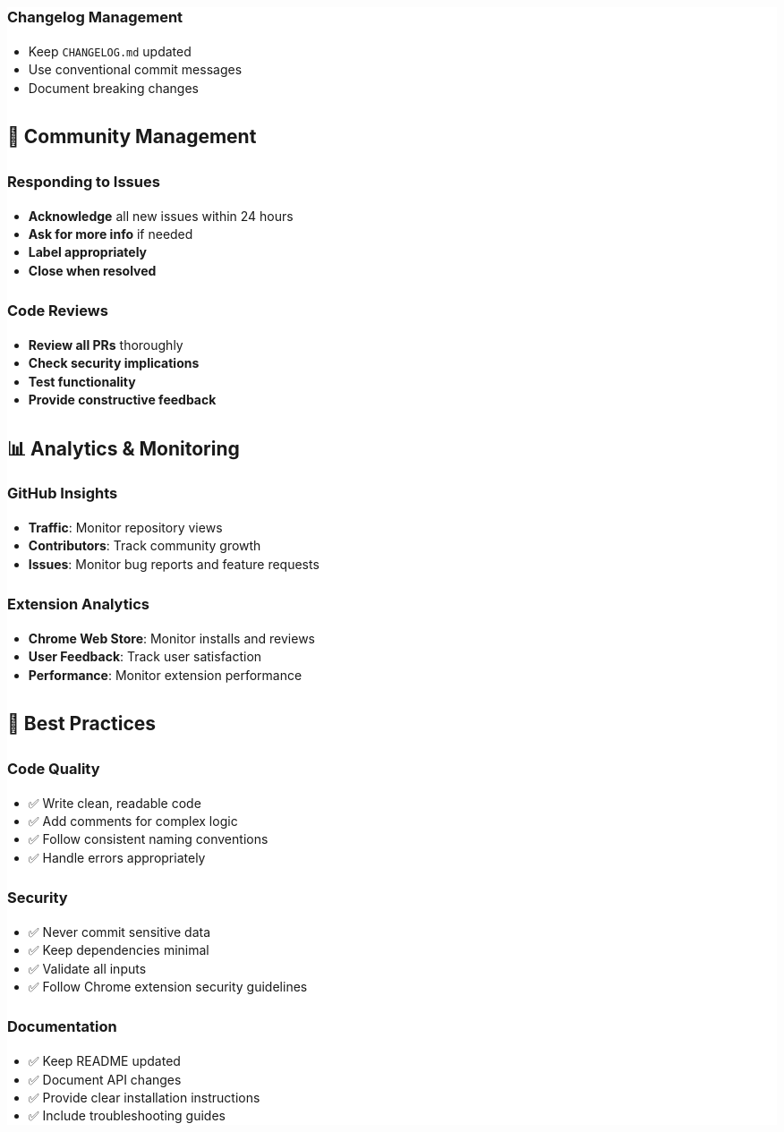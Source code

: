 ### **Changelog Management**
- Keep `CHANGELOG.md` updated
- Use conventional commit messages
- Document breaking changes

## 🤝 **Community Management**

### **Responding to Issues**
- **Acknowledge** all new issues within 24 hours
- **Ask for more info** if needed
- **Label appropriately**
- **Close when resolved**

### **Code Reviews**
- **Review all PRs** thoroughly
- **Check security implications**
- **Test functionality**
- **Provide constructive feedback**

## 📊 **Analytics & Monitoring**

### **GitHub Insights**
- **Traffic**: Monitor repository views
- **Contributors**: Track community growth
- **Issues**: Monitor bug reports and feature requests

### **Extension Analytics**
- **Chrome Web Store**: Monitor installs and reviews
- **User Feedback**: Track user satisfaction
- **Performance**: Monitor extension performance

## 🎯 **Best Practices**

### **Code Quality**
- ✅ Write clean, readable code
- ✅ Add comments for complex logic
- ✅ Follow consistent naming conventions
- ✅ Handle errors appropriately

### **Security**
- ✅ Never commit sensitive data
- ✅ Keep dependencies minimal
- ✅ Validate all inputs
- ✅ Follow Chrome extension security guidelines

### **Documentation**
- ✅ Keep README updated
- ✅ Document API changes
- ✅ Provide clear installation instructions
- ✅ Include troubleshooting guides

